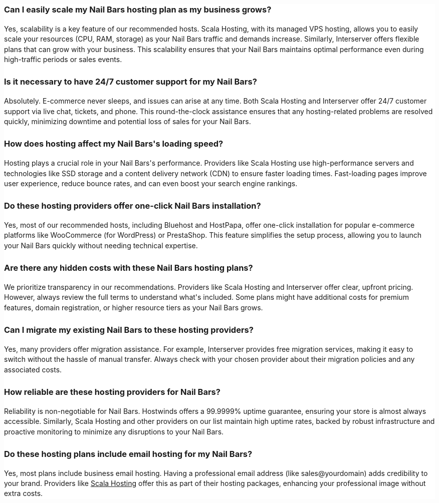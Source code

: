 ### Can I easily scale my Nail Bars hosting plan as my business grows? 
Yes, scalability is a key feature of our recommended hosts. Scala Hosting, with its managed VPS hosting, allows you to easily scale your resources (CPU, RAM, storage) as your Nail Bars traffic and demands increase. Similarly, Interserver offers flexible plans that can grow with your business. This scalability ensures that your Nail Bars maintains optimal performance even during high-traffic periods or sales events.

### Is it necessary to have 24/7 customer support for my Nail Bars? 
Absolutely. E-commerce never sleeps, and issues can arise at any time. Both Scala Hosting and Interserver offer 24/7 customer support via live chat, tickets, and phone. This round-the-clock assistance ensures that any hosting-related problems are resolved quickly, minimizing downtime and potential loss of sales for your Nail Bars.

### How does hosting affect my Nail Bars's loading speed? 
Hosting plays a crucial role in your Nail Bars's performance. Providers like Scala Hosting use high-performance servers and technologies like SSD storage and a content delivery network (CDN) to ensure faster loading times. Fast-loading pages improve user experience, reduce bounce rates, and can even boost your search engine rankings.

### Do these hosting providers offer one-click Nail Bars installation? 
Yes, most of our recommended hosts, including Bluehost and HostPapa, offer one-click installation for popular e-commerce platforms like WooCommerce (for WordPress) or PrestaShop. This feature simplifies the setup process, allowing you to launch your Nail Bars quickly without needing technical expertise.

### Are there any hidden costs with these Nail Bars hosting plans? 
We prioritize transparency in our recommendations. Providers like Scala Hosting and Interserver offer clear, upfront pricing. However, always review the full terms to understand what's included. Some plans might have additional costs for premium features, domain registration, or higher resource tiers as your Nail Bars grows.

### Can I migrate my existing Nail Bars to these hosting providers? 
Yes, many providers offer migration assistance. For example, Interserver provides free migration services, making it easy to switch without the hassle of manual transfer. Always check with your chosen provider about their migration policies and any associated costs.

### How reliable are these hosting providers for Nail Bars? 
Reliability is non-negotiable for Nail Bars. Hostwinds offers a 99.9999% uptime guarantee, ensuring your store is almost always accessible. Similarly, Scala Hosting and other providers on our list maintain high uptime rates, backed by robust infrastructure and proactive monitoring to minimize any disruptions to your Nail Bars.

### Do these hosting plans include email hosting for my Nail Bars? 
Yes, most plans include business email hosting. Having a professional email address (like sales@yourdomain) adds credibility to your brand. Providers like [Scala Hosting](https://snipitx.com/scala-jy) offer this as part of their hosting packages, enhancing your professional image without extra costs.
